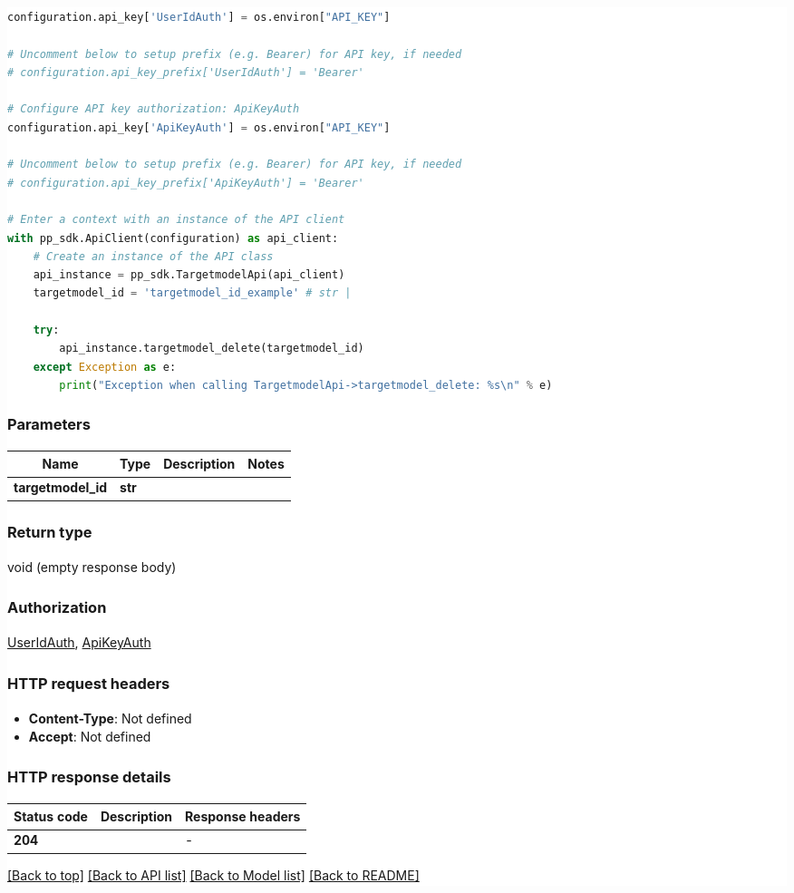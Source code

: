 ```python
configuration.api_key['UserIdAuth'] = os.environ["API_KEY"]

# Uncomment below to setup prefix (e.g. Bearer) for API key, if needed
# configuration.api_key_prefix['UserIdAuth'] = 'Bearer'

# Configure API key authorization: ApiKeyAuth
configuration.api_key['ApiKeyAuth'] = os.environ["API_KEY"]

# Uncomment below to setup prefix (e.g. Bearer) for API key, if needed
# configuration.api_key_prefix['ApiKeyAuth'] = 'Bearer'

# Enter a context with an instance of the API client
with pp_sdk.ApiClient(configuration) as api_client:
    # Create an instance of the API class
    api_instance = pp_sdk.TargetmodelApi(api_client)
    targetmodel_id = 'targetmodel_id_example' # str | 

    try:
        api_instance.targetmodel_delete(targetmodel_id)
    except Exception as e:
        print("Exception when calling TargetmodelApi->targetmodel_delete: %s\n" % e)
```



### Parameters


Name | Type | Description  | Notes
------------- | ------------- | ------------- | -------------
 **targetmodel_id** | **str**|  | 

### Return type

void (empty response body)

### Authorization

[UserIdAuth](../README.md#UserIdAuth), [ApiKeyAuth](../README.md#ApiKeyAuth)

### HTTP request headers

 - **Content-Type**: Not defined
 - **Accept**: Not defined

### HTTP response details

| Status code | Description | Response headers |
|-------------|-------------|------------------|
**204** |  |  -  |

[[Back to top]](#) [[Back to API list]](../README.md#documentation-for-api-endpoints) [[Back to Model list]](../README.md#documentation-for-models) [[Back to README]](../README.md)
